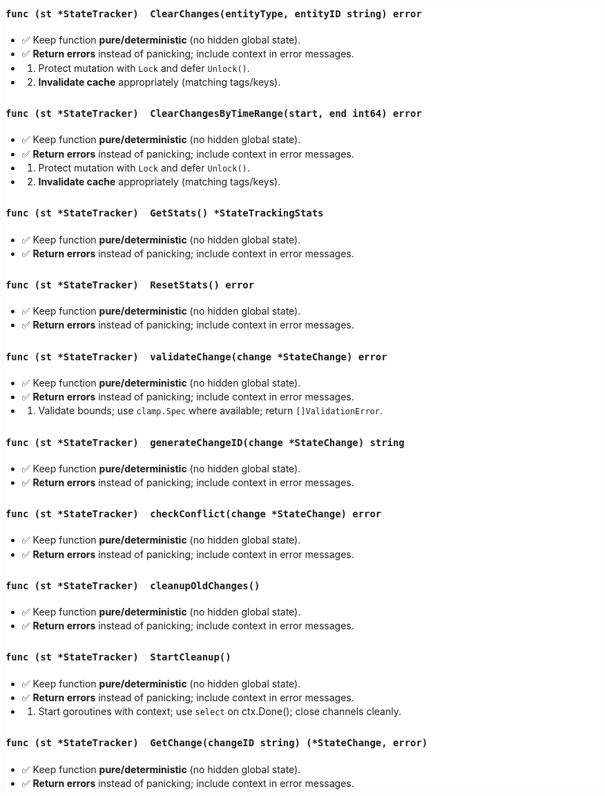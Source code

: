 ### `func (st *StateTracker)  ClearChanges(entityType, entityID string) error`
- ✅ Keep function **pure/deterministic** (no hidden global state).
- ✅ **Return errors** instead of panicking; include context in error messages.
- 1) Protect mutation with `Lock` and defer `Unlock()`.
- 2) **Invalidate cache** appropriately (matching tags/keys).

### `func (st *StateTracker)  ClearChangesByTimeRange(start, end int64) error`
- ✅ Keep function **pure/deterministic** (no hidden global state).
- ✅ **Return errors** instead of panicking; include context in error messages.
- 1) Protect mutation with `Lock` and defer `Unlock()`.
- 2) **Invalidate cache** appropriately (matching tags/keys).

### `func (st *StateTracker)  GetStats() *StateTrackingStats`
- ✅ Keep function **pure/deterministic** (no hidden global state).
- ✅ **Return errors** instead of panicking; include context in error messages.

### `func (st *StateTracker)  ResetStats() error`
- ✅ Keep function **pure/deterministic** (no hidden global state).
- ✅ **Return errors** instead of panicking; include context in error messages.

### `func (st *StateTracker)  validateChange(change *StateChange) error`
- ✅ Keep function **pure/deterministic** (no hidden global state).
- ✅ **Return errors** instead of panicking; include context in error messages.
- 1) Validate bounds; use `clamp.Spec` where available; return `[]ValidationError`.

### `func (st *StateTracker)  generateChangeID(change *StateChange) string`
- ✅ Keep function **pure/deterministic** (no hidden global state).
- ✅ **Return errors** instead of panicking; include context in error messages.

### `func (st *StateTracker)  checkConflict(change *StateChange) error`
- ✅ Keep function **pure/deterministic** (no hidden global state).
- ✅ **Return errors** instead of panicking; include context in error messages.

### `func (st *StateTracker)  cleanupOldChanges()`
- ✅ Keep function **pure/deterministic** (no hidden global state).
- ✅ **Return errors** instead of panicking; include context in error messages.

### `func (st *StateTracker)  StartCleanup()`
- ✅ Keep function **pure/deterministic** (no hidden global state).
- ✅ **Return errors** instead of panicking; include context in error messages.
- 1) Start goroutines with context; use `select` on ctx.Done(); close channels cleanly.

### `func (st *StateTracker)  GetChange(changeID string) (*StateChange, error)`
- ✅ Keep function **pure/deterministic** (no hidden global state).
- ✅ **Return errors** instead of panicking; include context in error messages.
